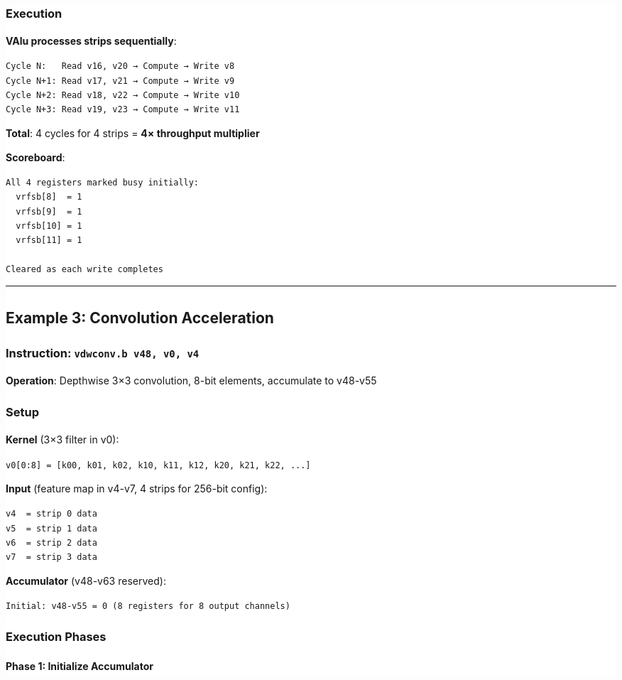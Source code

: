### Execution

**VAlu processes strips sequentially**:

```
Cycle N:   Read v16, v20 → Compute → Write v8
Cycle N+1: Read v17, v21 → Compute → Write v9
Cycle N+2: Read v18, v22 → Compute → Write v10
Cycle N+3: Read v19, v23 → Compute → Write v11
```

**Total**: 4 cycles for 4 strips = **4× throughput multiplier**

**Scoreboard**:
```
All 4 registers marked busy initially:
  vrfsb[8]  = 1
  vrfsb[9]  = 1
  vrfsb[10] = 1
  vrfsb[11] = 1

Cleared as each write completes
```

---

## Example 3: Convolution Acceleration

### Instruction: `vdwconv.b v48, v0, v4`

**Operation**: Depthwise 3×3 convolution, 8-bit elements, accumulate to v48-v55

### Setup

**Kernel** (3×3 filter in v0):
```
v0[0:8] = [k00, k01, k02, k10, k11, k12, k20, k21, k22, ...]
```

**Input** (feature map in v4-v7, 4 strips for 256-bit config):
```
v4  = strip 0 data
v5  = strip 1 data
v6  = strip 2 data
v7  = strip 3 data
```

**Accumulator** (v48-v63 reserved):
```
Initial: v48-v55 = 0 (8 registers for 8 output channels)
```

### Execution Phases

#### Phase 1: Initialize Accumulator
